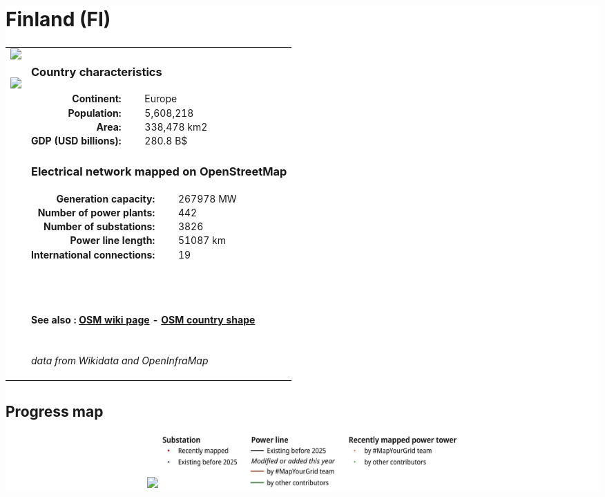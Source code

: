 # Finland (FI)

<table width="90%">
<tr>
<td>
<img src="http://commons.wikimedia.org/wiki/Special:FilePath/Flag%20of%20Finland.svg" width="250">
<br><br>
<img src="http://commons.wikimedia.org/wiki/Special:FilePath/Finland%20on%20the%20globe%20%28Europe%20centered%29.svg" width="250"></td>
<td>
<h3>Country characteristics</h3>
<div style="display: inline-block;text-align:right;margin-right:30px;font-weight: bold;">
Continent:<br>Population:<br>Area:<br>GDP (USD billions):
</div>
<div style="display: inline-block;">
Europe<br>5,608,218<br>338,478 km2<br>280.8 B$
</div>
<h3>Electrical network mapped on OpenStreetMap</h3>
<div style="display: inline-block;text-align:right;margin-right:30px;font-weight: bold;">Generation capacity:<br>
Number of power plants:<br>
Number of substations:<br>
Power line length:<br>
International connections:<br>
</div>
<div style="display: inline-block;">267978 MW<br>
442<br>
3826<br>
51087 km<br>
19<br>
</div>

<br><br><h4>See also :
<a href="https://wiki.openstreetmap.org/wiki/Power_networks/Finland" target="_blank">OSM wiki page</a> -
<a href="https://openstreetmap.org/relation/54224" target="_blank">OSM country shape</a>
</h4>

<br><i>data from Wikidata and OpenInfraMap</i>
</td>
</tr>
</table>


## Progress map

<center>
<img src="https://raw.githubusercontent.com/ben10dynartio/mapyourgrid-website-files/refs/heads/main/docs/images/maps_countries/FI/high-voltage-network.jpg" width="60%">
<img src="../../images/maps_countries_legend_progress.jpg" width="50%">
</center>
